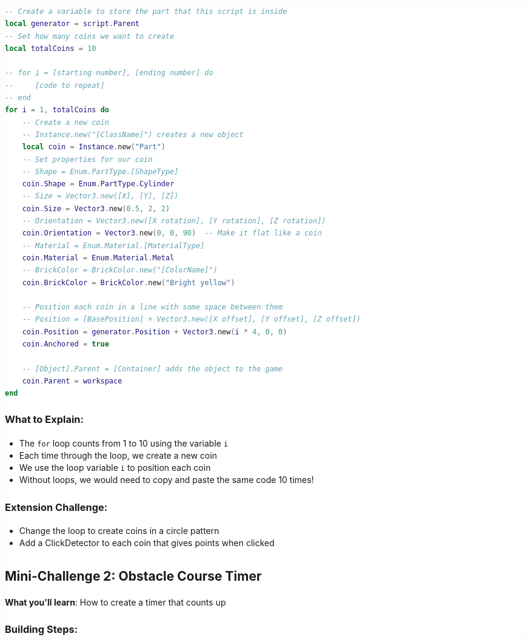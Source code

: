 ```lua
-- Create a variable to store the part that this script is inside
local generator = script.Parent
-- Set how many coins we want to create
local totalCoins = 10  

-- for i = [starting number], [ending number] do
--     [code to repeat]
-- end
for i = 1, totalCoins do
    -- Create a new coin
    -- Instance.new("[ClassName]") creates a new object
    local coin = Instance.new("Part")
    -- Set properties for our coin
    -- Shape = Enum.PartType.[ShapeType]
    coin.Shape = Enum.PartType.Cylinder
    -- Size = Vector3.new([X], [Y], [Z])
    coin.Size = Vector3.new(0.5, 2, 2)
    -- Orientation = Vector3.new([X rotation], [Y rotation], [Z rotation])
    coin.Orientation = Vector3.new(0, 0, 90)  -- Make it flat like a coin
    -- Material = Enum.Material.[MaterialType]
    coin.Material = Enum.Material.Metal
    -- BrickColor = BrickColor.new("[ColorName]")
    coin.BrickColor = BrickColor.new("Bright yellow")
  
    -- Position each coin in a line with some space between them
    -- Position = [BasePosition] + Vector3.new([X offset], [Y offset], [Z offset])
    coin.Position = generator.Position + Vector3.new(i * 4, 0, 0)
    coin.Anchored = true
    
    -- [Object].Parent = [Container] adds the object to the game
    coin.Parent = workspace
end
```

### What to Explain:

- The `for` loop counts from 1 to 10 using the variable `i`
- Each time through the loop, we create a new coin
- We use the loop variable `i` to position each coin
- Without loops, we would need to copy and paste the same code 10 times!

### Extension Challenge:

- Change the loop to create coins in a circle pattern
- Add a ClickDetector to each coin that gives points when clicked

## Mini-Challenge 2: Obstacle Course Timer

**What you'll learn**: How to create a timer that counts up

### Building Steps:
